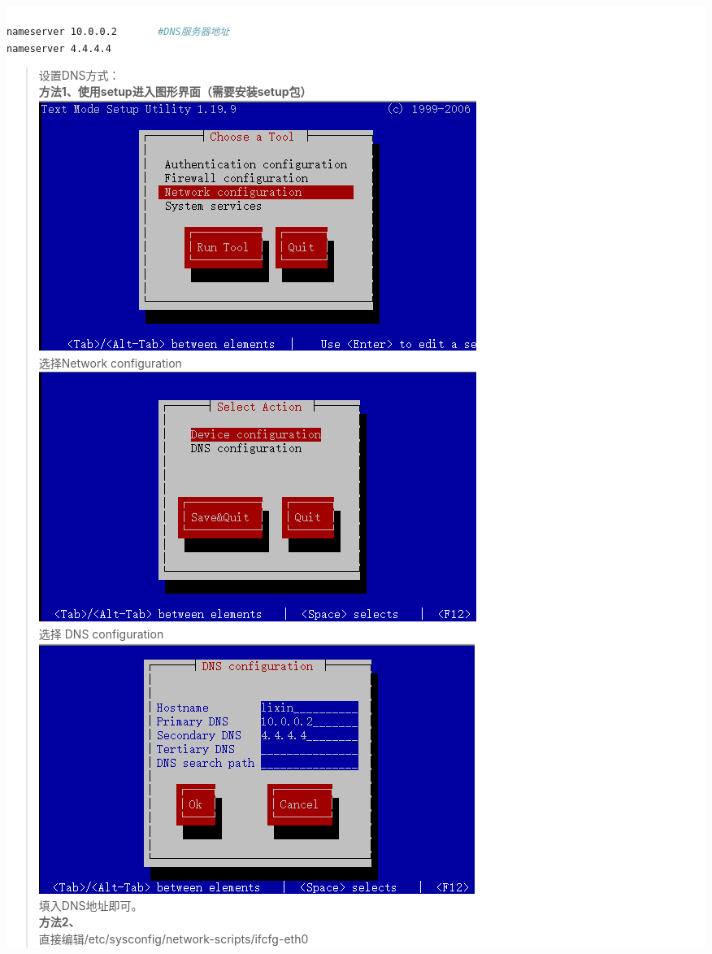 ```bash

nameserver 10.0.0.2       #DNS服务器地址
nameserver 4.4.4.4
```
>设置DNS方式：  
__方法1、使用setup进入图形界面（需要安装setup包）__  
![dns1](dns1.png)  
选择Network configuration  
![dns2](dns2.png)  
选择 DNS configuration  
![dns3](dns3.png)  
填入DNS地址即可。  
>__方法2、__  
直接编辑/etc/sysconfig/network-scripts/ifcfg-eth0
>```bash